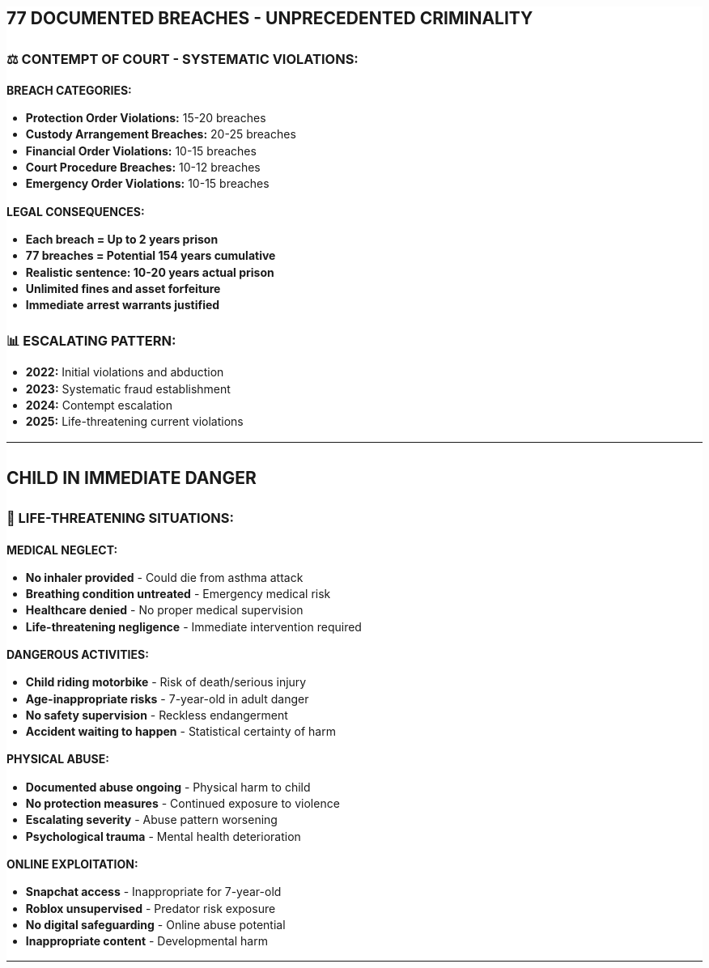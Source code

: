 
## 77 DOCUMENTED BREACHES - UNPRECEDENTED CRIMINALITY

### ⚖️ CONTEMPT OF COURT - SYSTEMATIC VIOLATIONS:

**BREACH CATEGORIES:**
- **Protection Order Violations:** 15-20 breaches
- **Custody Arrangement Breaches:** 20-25 breaches  
- **Financial Order Violations:** 10-15 breaches
- **Court Procedure Breaches:** 10-12 breaches
- **Emergency Order Violations:** 10-15 breaches

**LEGAL CONSEQUENCES:**
- **Each breach = Up to 2 years prison**
- **77 breaches = Potential 154 years cumulative**
- **Realistic sentence: 10-20 years actual prison**
- **Unlimited fines and asset forfeiture**
- **Immediate arrest warrants justified**

### 📊 ESCALATING PATTERN:
- **2022:** Initial violations and abduction
- **2023:** Systematic fraud establishment
- **2024:** Contempt escalation
- **2025:** Life-threatening current violations

---

## CHILD IN IMMEDIATE DANGER

### 🚨 LIFE-THREATENING SITUATIONS:

**MEDICAL NEGLECT:**
- **No inhaler provided** - Could die from asthma attack
- **Breathing condition untreated** - Emergency medical risk
- **Healthcare denied** - No proper medical supervision
- **Life-threatening negligence** - Immediate intervention required

**DANGEROUS ACTIVITIES:**
- **Child riding motorbike** - Risk of death/serious injury
- **Age-inappropriate risks** - 7-year-old in adult danger
- **No safety supervision** - Reckless endangerment
- **Accident waiting to happen** - Statistical certainty of harm

**PHYSICAL ABUSE:**
- **Documented abuse ongoing** - Physical harm to child
- **No protection measures** - Continued exposure to violence
- **Escalating severity** - Abuse pattern worsening
- **Psychological trauma** - Mental health deterioration

**ONLINE EXPLOITATION:**
- **Snapchat access** - Inappropriate for 7-year-old
- **Roblox unsupervised** - Predator risk exposure
- **No digital safeguarding** - Online abuse potential
- **Inappropriate content** - Developmental harm

---